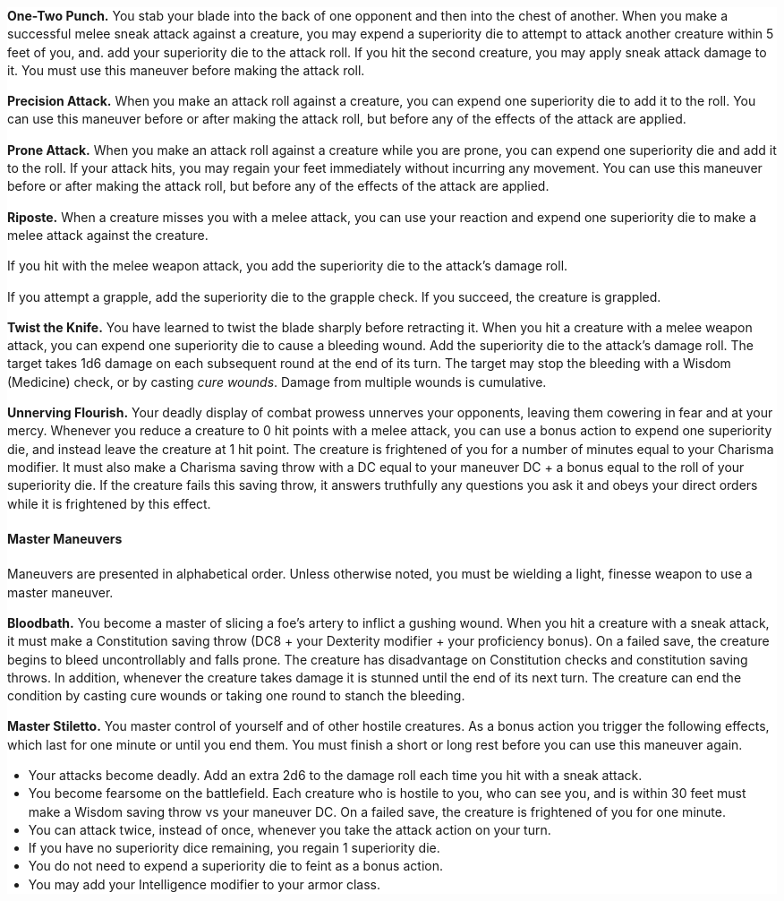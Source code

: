 **One-Two Punch.** You stab your blade into the back of one opponent and then into the chest of another. When you make a successful melee sneak attack against a creature, you may expend a superiority die to attempt to attack another creature within 5 feet of you, and. add your superiority die to the attack roll. If you hit the second creature, you may apply sneak attack damage to it. You must use this maneuver before making the attack roll.

**Precision Attack.** When you make an attack roll against a creature, you can expend one superiority die to add it to the roll. You can use this maneuver before or after making the attack roll, but before any of the effects of the attack are applied.

**Prone Attack.** When you make an attack roll against a creature while you are prone, you can expend one superiority die and add it to the roll. If your attack hits, you may regain your feet immediately without incurring any movement. You can use this maneuver before or after making the attack roll, but before any of the effects of the attack are applied.

**Riposte.** When a creature misses you with a melee attack, you can use your reaction and expend one superiority die to make a melee attack against the creature.

If you hit with the melee weapon attack, you add the superiority die to the attack’s damage roll.

If you attempt a grapple, add the superiority die to the grapple check. If you succeed, the creature is grappled.

**Twist the Knife.** You have learned to twist the blade sharply before retracting it. When you hit a creature with a melee weapon attack, you can expend one superiority die to cause a bleeding wound. Add the superiority die to the attack’s damage roll. The target takes 1d6 damage on each subsequent round at the end of its turn. The target may stop the bleeding with a Wisdom (Medicine) check, or by casting _cure wounds_. Damage from multiple wounds is cumulative.


**Unnerving Flourish.** Your deadly display of combat prowess unnerves your opponents, leaving them cowering in fear and at your mercy. Whenever you reduce a creature to 0 hit points with a melee attack, you can use a bonus action to expend one superiority die, and instead leave the creature at 1 hit point. The creature is frightened of you for a number of minutes equal to your Charisma modifier. It must also make a Charisma saving throw with a DC equal to your maneuver DC + a bonus equal to the roll of your superiority die. If the creature fails this saving throw, it answers truthfully any questions you ask it and obeys your direct orders while it is frightened by this effect.

#### Master Maneuvers
Maneuvers are presented in alphabetical order. Unless otherwise noted, you must be wielding a light, finesse weapon to use a master maneuver.

**Bloodbath.** You become a master of slicing a foe’s artery to inflict a gushing wound. When you hit a creature with a sneak attack, it must make a Constitution saving throw (DC8 + your Dexterity modifier + your proficiency bonus). On a failed save, the creature begins to bleed uncontrollably and falls prone. The creature has disadvantage on Constitution checks and constitution saving throws. In addition, whenever the creature takes damage it is stunned until the end of its next turn. The creature can end the condition by casting cure wounds or taking one round to stanch the bleeding.

**Master Stiletto.** You master control of yourself and of other hostile creatures. As a bonus action you trigger the following effects, which last for one minute or until you end them. You must finish a short or long rest before you can use this maneuver again.
* Your attacks become deadly. Add an extra 2d6 to the damage roll each time you hit with a sneak attack.
* You become fearsome on the battlefield. Each creature who is hostile to you, who can see you, and is within 30 feet must make a Wisdom saving throw vs your maneuver DC. On a failed save, the creature is frightened of you for one minute.
* You can attack twice, instead of once, whenever you take the attack action on your turn.
* If you have no superiority dice remaining, you regain 1 superiority die.
* You do not need to expend a superiority die to feint as a bonus action.
* You may add your Intelligence modifier to your armor class.
